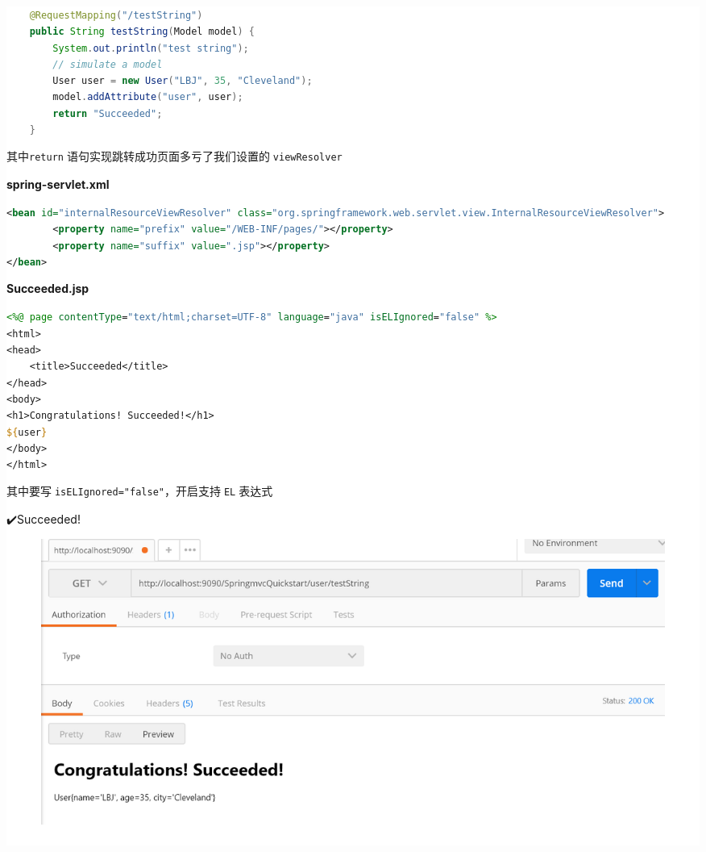 ```java
    @RequestMapping("/testString")
    public String testString(Model model) {
        System.out.println("test string");
        // simulate a model
        User user = new User("LBJ", 35, "Cleveland");
        model.addAttribute("user", user);
        return "Succeeded";
    }
```

其中`return` 语句实现跳转成功页面多亏了我们设置的 `viewResolver`

**spring-servlet.xml**

```xml
<bean id="internalResourceViewResolver" class="org.springframework.web.servlet.view.InternalResourceViewResolver">
        <property name="prefix" value="/WEB-INF/pages/"></property>
        <property name="suffix" value=".jsp"></property>
</bean>
```



**Succeeded.jsp**

```jsp
<%@ page contentType="text/html;charset=UTF-8" language="java" isELIgnored="false" %>
<html>
<head>
    <title>Succeeded</title>
</head>
<body>
<h1>Congratulations! Succeeded!</h1>
${user}
</body>
</html>
```

其中要写 `isELIgnored="false"`，开启支持 `EL` 表达式

:heavy_check_mark:Succeeded!

<div align="center"> <img src="image-20200526181039623.png" width="90%"/> </div><br>
